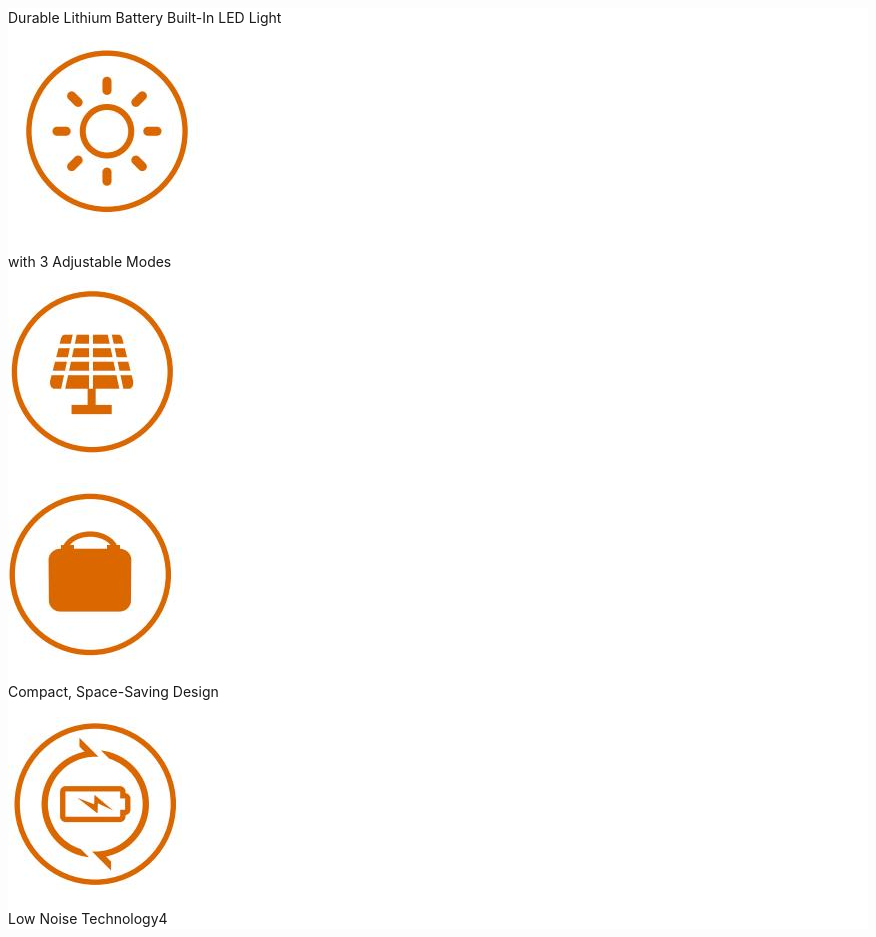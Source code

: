 Durable Lithium Battery Built-In LED Light

![](_page_1_Picture_13.jpeg)

with 3 Adjustable Modes

![](_page_1_Picture_15.jpeg)

![](_page_1_Picture_16.jpeg)

Compact, Space-Saving Design

![](_page_1_Picture_18.jpeg)

Low Noise Technology4
